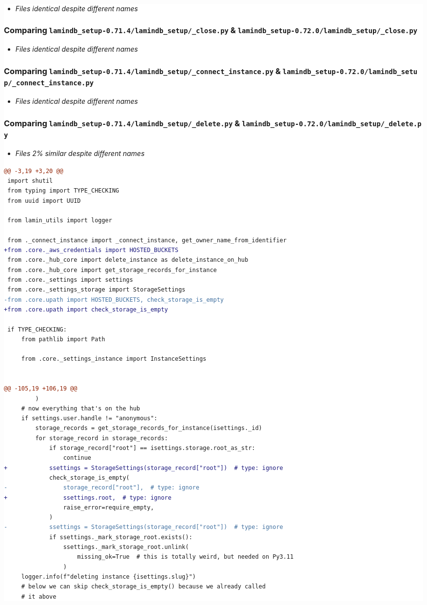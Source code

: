  * *Files identical despite different names*

### Comparing `lamindb_setup-0.71.4/lamindb_setup/_close.py` & `lamindb_setup-0.72.0/lamindb_setup/_close.py`

 * *Files identical despite different names*

### Comparing `lamindb_setup-0.71.4/lamindb_setup/_connect_instance.py` & `lamindb_setup-0.72.0/lamindb_setup/_connect_instance.py`

 * *Files identical despite different names*

### Comparing `lamindb_setup-0.71.4/lamindb_setup/_delete.py` & `lamindb_setup-0.72.0/lamindb_setup/_delete.py`

 * *Files 2% similar despite different names*

```diff
@@ -3,19 +3,20 @@
 import shutil
 from typing import TYPE_CHECKING
 from uuid import UUID
 
 from lamin_utils import logger
 
 from ._connect_instance import _connect_instance, get_owner_name_from_identifier
+from .core._aws_credentials import HOSTED_BUCKETS
 from .core._hub_core import delete_instance as delete_instance_on_hub
 from .core._hub_core import get_storage_records_for_instance
 from .core._settings import settings
 from .core._settings_storage import StorageSettings
-from .core.upath import HOSTED_BUCKETS, check_storage_is_empty
+from .core.upath import check_storage_is_empty
 
 if TYPE_CHECKING:
     from pathlib import Path
 
     from .core._settings_instance import InstanceSettings
 
 
@@ -105,19 +106,19 @@
         )
     # now everything that's on the hub
     if settings.user.handle != "anonymous":
         storage_records = get_storage_records_for_instance(isettings._id)
         for storage_record in storage_records:
             if storage_record["root"] == isettings.storage.root_as_str:
                 continue
+            ssettings = StorageSettings(storage_record["root"])  # type: ignore
             check_storage_is_empty(
-                storage_record["root"],  # type: ignore
+                ssettings.root,  # type: ignore
                 raise_error=require_empty,
             )
-            ssettings = StorageSettings(storage_record["root"])  # type: ignore
             if ssettings._mark_storage_root.exists():
                 ssettings._mark_storage_root.unlink(
                     missing_ok=True  # this is totally weird, but needed on Py3.11
                 )
     logger.info(f"deleting instance {isettings.slug}")
     # below we can skip check_storage_is_empty() because we already called
     # it above
```
